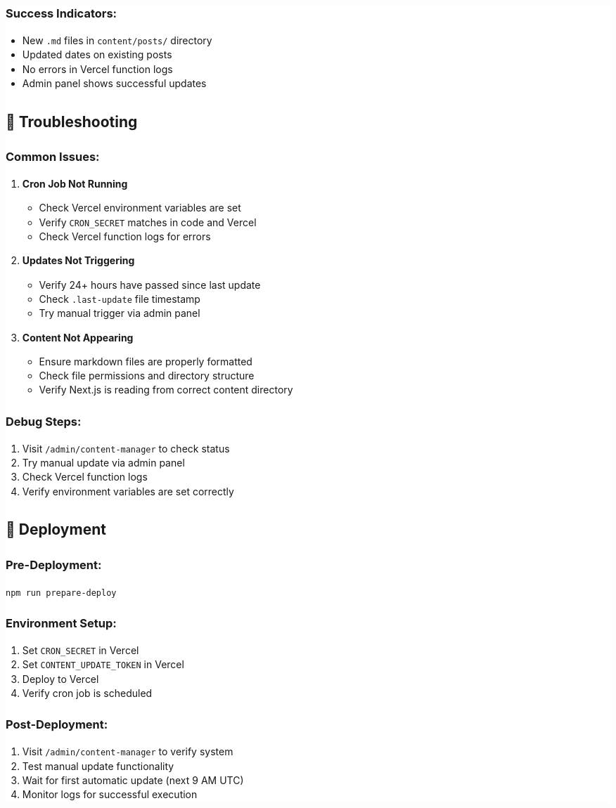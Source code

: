 ### Success Indicators:
- New `.md` files in `content/posts/` directory
- Updated dates on existing posts
- No errors in Vercel function logs
- Admin panel shows successful updates

## 🔧 Troubleshooting

### Common Issues:

1. **Cron Job Not Running**
   - Check Vercel environment variables are set
   - Verify `CRON_SECRET` matches in code and Vercel
   - Check Vercel function logs for errors

2. **Updates Not Triggering**
   - Verify 24+ hours have passed since last update
   - Check `.last-update` file timestamp
   - Try manual trigger via admin panel

3. **Content Not Appearing**
   - Ensure markdown files are properly formatted
   - Check file permissions and directory structure
   - Verify Next.js is reading from correct content directory

### Debug Steps:
1. Visit `/admin/content-manager` to check status
2. Try manual update via admin panel
3. Check Vercel function logs
4. Verify environment variables are set correctly

## 🚀 Deployment

### Pre-Deployment:
```bash
npm run prepare-deploy
```

### Environment Setup:
1. Set `CRON_SECRET` in Vercel
2. Set `CONTENT_UPDATE_TOKEN` in Vercel
3. Deploy to Vercel
4. Verify cron job is scheduled

### Post-Deployment:
1. Visit `/admin/content-manager` to verify system
2. Test manual update functionality
3. Wait for first automatic update (next 9 AM UTC)
4. Monitor logs for successful execution
